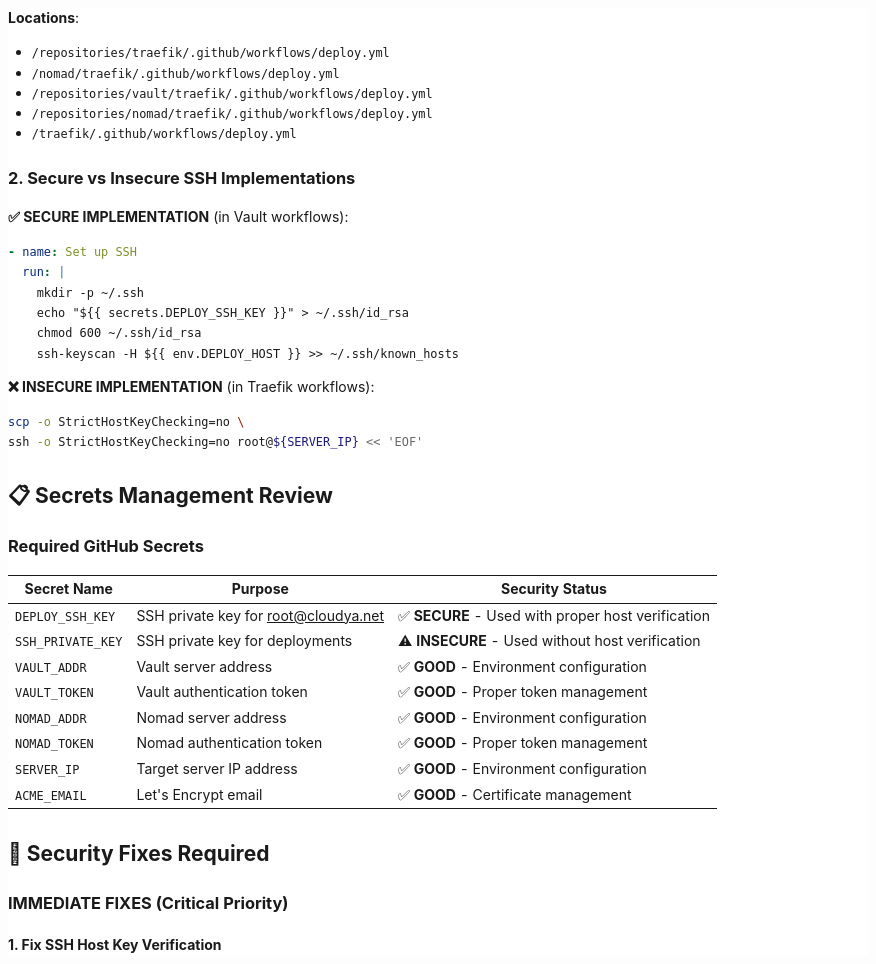 **Locations**:
- `/repositories/traefik/.github/workflows/deploy.yml`
- `/nomad/traefik/.github/workflows/deploy.yml`  
- `/repositories/vault/traefik/.github/workflows/deploy.yml`
- `/repositories/nomad/traefik/.github/workflows/deploy.yml`
- `/traefik/.github/workflows/deploy.yml`

### 2. Secure vs Insecure SSH Implementations

**✅ SECURE IMPLEMENTATION** (in Vault workflows):
```yaml
- name: Set up SSH
  run: |
    mkdir -p ~/.ssh
    echo "${{ secrets.DEPLOY_SSH_KEY }}" > ~/.ssh/id_rsa
    chmod 600 ~/.ssh/id_rsa
    ssh-keyscan -H ${{ env.DEPLOY_HOST }} >> ~/.ssh/known_hosts
```

**❌ INSECURE IMPLEMENTATION** (in Traefik workflows):
```bash
scp -o StrictHostKeyChecking=no \
ssh -o StrictHostKeyChecking=no root@${SERVER_IP} << 'EOF'
```

## 📋 Secrets Management Review

### Required GitHub Secrets

| Secret Name | Purpose | Security Status |
|-------------|---------|----------------|
| `DEPLOY_SSH_KEY` | SSH private key for root@cloudya.net | ✅ **SECURE** - Used with proper host verification |
| `SSH_PRIVATE_KEY` | SSH private key for deployments | ⚠️ **INSECURE** - Used without host verification |
| `VAULT_ADDR` | Vault server address | ✅ **GOOD** - Environment configuration |
| `VAULT_TOKEN` | Vault authentication token | ✅ **GOOD** - Proper token management |
| `NOMAD_ADDR` | Nomad server address | ✅ **GOOD** - Environment configuration |
| `NOMAD_TOKEN` | Nomad authentication token | ✅ **GOOD** - Proper token management |
| `SERVER_IP` | Target server IP address | ✅ **GOOD** - Environment configuration |
| `ACME_EMAIL` | Let's Encrypt email | ✅ **GOOD** - Certificate management |

## 🔧 Security Fixes Required

### IMMEDIATE FIXES (Critical Priority)

#### 1. Fix SSH Host Key Verification

